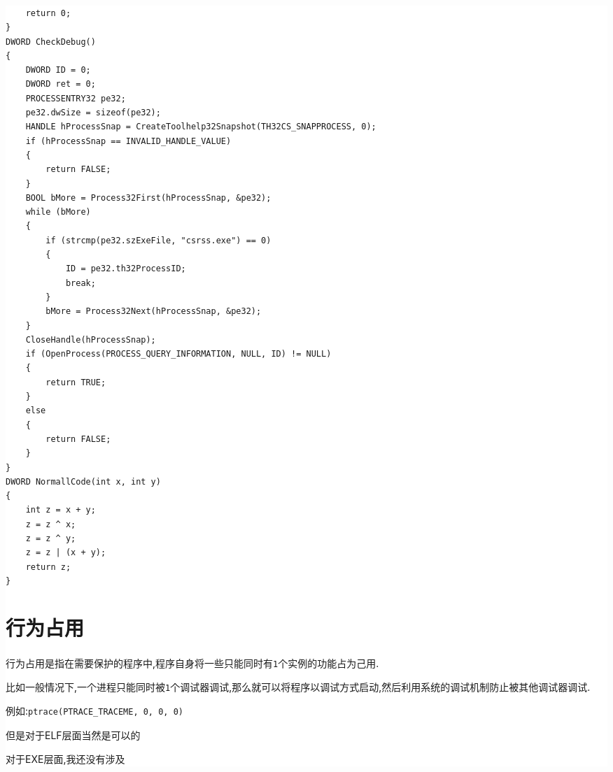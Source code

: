 ```
    return 0;
}
DWORD CheckDebug()
{
    DWORD ID = 0;
    DWORD ret = 0;
    PROCESSENTRY32 pe32;
    pe32.dwSize = sizeof(pe32);
    HANDLE hProcessSnap = CreateToolhelp32Snapshot(TH32CS_SNAPPROCESS, 0);
    if (hProcessSnap == INVALID_HANDLE_VALUE)
    {
        return FALSE;
    }
    BOOL bMore = Process32First(hProcessSnap, &pe32);
    while (bMore)
    {
        if (strcmp(pe32.szExeFile, "csrss.exe") == 0)
        {
            ID = pe32.th32ProcessID;
            break;
        }
        bMore = Process32Next(hProcessSnap, &pe32);
    }
    CloseHandle(hProcessSnap);
    if (OpenProcess(PROCESS_QUERY_INFORMATION, NULL, ID) != NULL)
    {
        return TRUE;
    }
    else
    {
        return FALSE;
    }
}
DWORD NormallCode(int x, int y)
{
    int z = x + y;
    z = z ^ x;
    z = z ^ y;
    z = z | (x + y);
    return z;
}
```

# 行为占用

行为占用是指在需要保护的程序中,程序自身将一些只能同时有`1`个实例的功能占为己用.

比如一般情况下,一个进程只能同时被`1`个调试器调试,那么就可以将程序以调试方式启动,然后利用系统的调试机制防止被其他调试器调试.

例如:`ptrace(PTRACE_TRACEME, 0, 0, 0)`

但是对于ELF层面当然是可以的

对于EXE层面,我还没有涉及